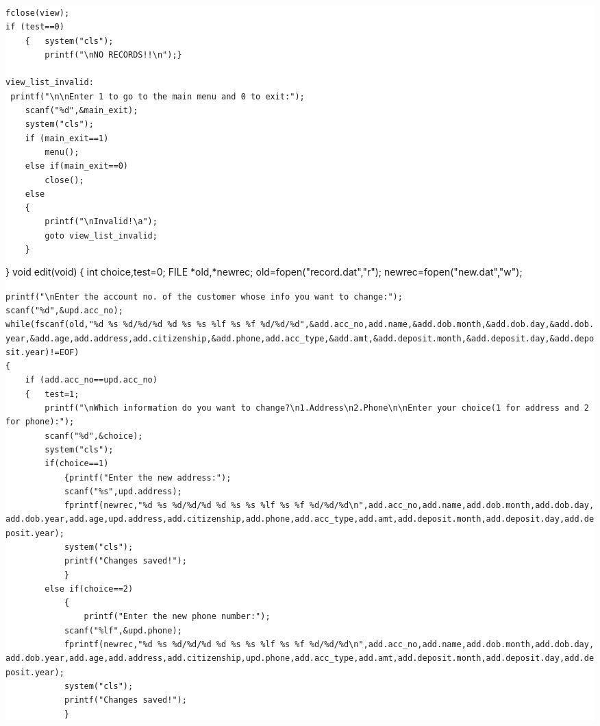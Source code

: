     fclose(view);
    if (test==0)
        {   system("cls");
            printf("\nNO RECORDS!!\n");}

    view_list_invalid:
     printf("\n\nEnter 1 to go to the main menu and 0 to exit:");
        scanf("%d",&main_exit);
        system("cls");
        if (main_exit==1)
            menu();
        else if(main_exit==0)
            close();
        else
        {
            printf("\nInvalid!\a");
            goto view_list_invalid;
        }
}
void edit(void)
{
    int choice,test=0;
    FILE *old,*newrec;
    old=fopen("record.dat","r");
    newrec=fopen("new.dat","w");

    printf("\nEnter the account no. of the customer whose info you want to change:");
    scanf("%d",&upd.acc_no);
    while(fscanf(old,"%d %s %d/%d/%d %d %s %s %lf %s %f %d/%d/%d",&add.acc_no,add.name,&add.dob.month,&add.dob.day,&add.dob.year,&add.age,add.address,add.citizenship,&add.phone,add.acc_type,&add.amt,&add.deposit.month,&add.deposit.day,&add.deposit.year)!=EOF)
    {
        if (add.acc_no==upd.acc_no)
        {   test=1;
            printf("\nWhich information do you want to change?\n1.Address\n2.Phone\n\nEnter your choice(1 for address and 2 for phone):");
            scanf("%d",&choice);
            system("cls");
            if(choice==1)
                {printf("Enter the new address:");
                scanf("%s",upd.address);
                fprintf(newrec,"%d %s %d/%d/%d %d %s %s %lf %s %f %d/%d/%d\n",add.acc_no,add.name,add.dob.month,add.dob.day,add.dob.year,add.age,upd.address,add.citizenship,add.phone,add.acc_type,add.amt,add.deposit.month,add.deposit.day,add.deposit.year);
                system("cls");
                printf("Changes saved!");
                }
            else if(choice==2)
                {
                    printf("Enter the new phone number:");
                scanf("%lf",&upd.phone);
                fprintf(newrec,"%d %s %d/%d/%d %d %s %s %lf %s %f %d/%d/%d\n",add.acc_no,add.name,add.dob.month,add.dob.day,add.dob.year,add.age,add.address,add.citizenship,upd.phone,add.acc_type,add.amt,add.deposit.month,add.deposit.day,add.deposit.year);
                system("cls");
                printf("Changes saved!");
                }

